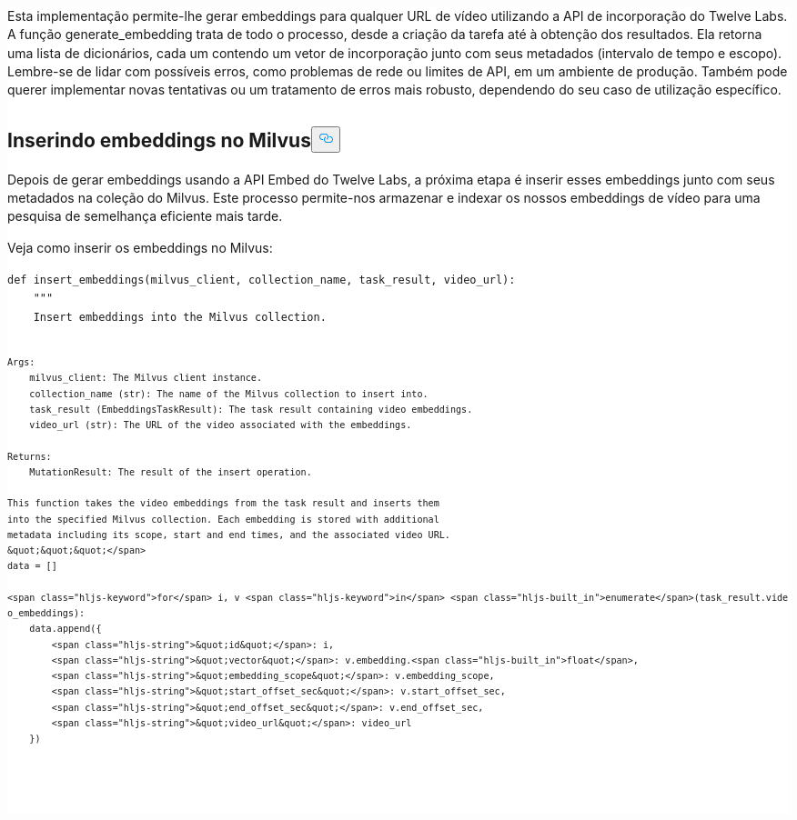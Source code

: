 <p>Esta implementação permite-lhe gerar embeddings para qualquer URL de vídeo utilizando a API de incorporação do Twelve Labs. A função generate_embedding trata de todo o processo, desde a criação da tarefa até à obtenção dos resultados. Ela retorna uma lista de dicionários, cada um contendo um vetor de incorporação junto com seus metadados (intervalo de tempo e escopo). Lembre-se de lidar com possíveis erros, como problemas de rede ou limites de API, em um ambiente de produção. Também pode querer implementar novas tentativas ou um tratamento de erros mais robusto, dependendo do seu caso de utilização específico.</p>
<h2 id="Inserting-Embeddings-into-Milvus" class="common-anchor-header">Inserindo embeddings no Milvus<button data-href="#Inserting-Embeddings-into-Milvus" class="anchor-icon" translate="no">
      <svg translate="no"
        aria-hidden="true"
        focusable="false"
        height="20"
        version="1.1"
        viewBox="0 0 16 16"
        width="16"
      >
        <path
          fill="#0092E4"
          fill-rule="evenodd"
          d="M4 9h1v1H4c-1.5 0-3-1.69-3-3.5S2.55 3 4 3h4c1.45 0 3 1.69 3 3.5 0 1.41-.91 2.72-2 3.25V8.59c.58-.45 1-1.27 1-2.09C10 5.22 8.98 4 8 4H4c-.98 0-2 1.22-2 2.5S3 9 4 9zm9-3h-1v1h1c1 0 2 1.22 2 2.5S13.98 12 13 12H9c-.98 0-2-1.22-2-2.5 0-.83.42-1.64 1-2.09V6.25c-1.09.53-2 1.84-2 3.25C6 11.31 7.55 13 9 13h4c1.45 0 3-1.69 3-3.5S14.5 6 13 6z"
        ></path>
      </svg>
    </button></h2><p>Depois de gerar embeddings usando a API Embed do Twelve Labs, a próxima etapa é inserir esses embeddings junto com seus metadados na coleção do Milvus. Este processo permite-nos armazenar e indexar os nossos embeddings de vídeo para uma pesquisa de semelhança eficiente mais tarde.</p>
<p>Veja como inserir os embeddings no Milvus:</p>
<pre><code translate="no" class="language-python"><span class="hljs-keyword">def</span> <span class="hljs-title function_">insert_embeddings</span>(<span class="hljs-params">milvus_client, collection_name, task_result, video_url</span>):
    <span class="hljs-string">&quot;&quot;&quot;
    Insert embeddings into the Milvus collection.

    Args:
        milvus_client: The Milvus client instance.
        collection_name (str): The name of the Milvus collection to insert into.
        task_result (EmbeddingsTaskResult): The task result containing video embeddings.
        video_url (str): The URL of the video associated with the embeddings.

    Returns:
        MutationResult: The result of the insert operation.

    This function takes the video embeddings from the task result and inserts them
    into the specified Milvus collection. Each embedding is stored with additional
    metadata including its scope, start and end times, and the associated video URL.
    &quot;&quot;&quot;</span>
    data = []

    <span class="hljs-keyword">for</span> i, v <span class="hljs-keyword">in</span> <span class="hljs-built_in">enumerate</span>(task_result.video_embeddings):
        data.append({
            <span class="hljs-string">&quot;id&quot;</span>: i,
            <span class="hljs-string">&quot;vector&quot;</span>: v.embedding.<span class="hljs-built_in">float</span>,
            <span class="hljs-string">&quot;embedding_scope&quot;</span>: v.embedding_scope,
            <span class="hljs-string">&quot;start_offset_sec&quot;</span>: v.start_offset_sec,
            <span class="hljs-string">&quot;end_offset_sec&quot;</span>: v.end_offset_sec,
            <span class="hljs-string">&quot;video_url&quot;</span>: video_url
        })
